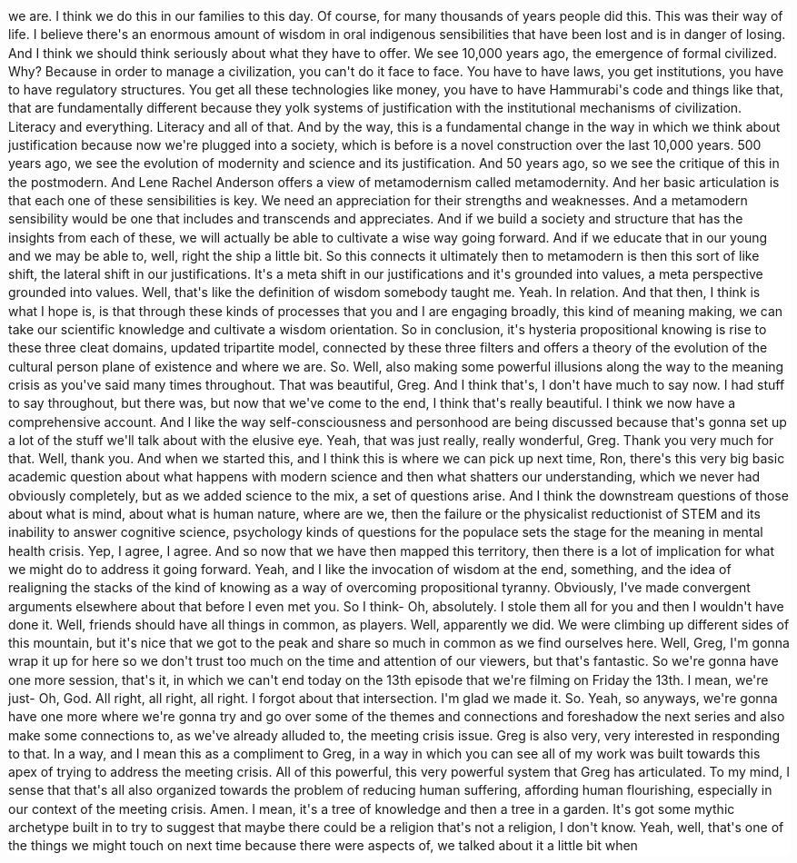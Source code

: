 we are. I think we do this in our families to this day. Of course, for many thousands of years people did this. This was their way of life. I believe there's an enormous amount of wisdom in oral indigenous sensibilities that have been lost and is in danger of losing. And I think we should think seriously about what they have to offer. We see 10,000 years ago, the emergence of formal civilized. Why? Because in order to manage a civilization, you can't do it face to face. You have to have laws, you get institutions, you have to have regulatory structures. You get all these technologies like money, you have to have Hammurabi's code and things like that, that are fundamentally different because they yolk systems of justification with the institutional mechanisms of civilization. Literacy and everything. Literacy and all of that. And by the way, this is a fundamental change in the way in which we think about justification because now we're plugged into a society, which is before is a novel construction over the last 10,000 years. 500 years ago, we see the evolution of modernity and science and its justification. And 50 years ago, so we see the critique of this in the postmodern. And Lene Rachel Anderson offers a view of metamodernism called metamodernity. And her basic articulation is that each one of these sensibilities is key. We need an appreciation for their strengths and weaknesses. And a metamodern sensibility would be one that includes and transcends and appreciates. And if we build a society and structure that has the insights from each of these, we will actually be able to cultivate a wise way going forward. And if we educate that in our young and we may be able to, well, right the ship a little bit. So this connects it ultimately then to metamodern is then this sort of like shift, the lateral shift in our justifications. It's a meta shift in our justifications and it's grounded into values, a meta perspective grounded into values. Well, that's like the definition of wisdom somebody taught me. Yeah. In relation. And that then, I think is what I hope is, is that through these kinds of processes that you and I are engaging broadly, this kind of meaning making, we can take our scientific knowledge and cultivate a wisdom orientation. So in conclusion, it's hysteria propositional knowing is rise to these three cleat domains, updated tripartite model, connected by these three filters and offers a theory of the evolution of the cultural person plane of existence and where we are. So. Well, also making some powerful illusions along the way to the meaning crisis as you've said many times throughout. That was beautiful, Greg. And I think that's, I don't have much to say now. I had stuff to say throughout, but there was, but now that we've come to the end, I think that's really beautiful. I think we now have a comprehensive account. And I like the way self-consciousness and personhood are being discussed because that's gonna set up a lot of the stuff we'll talk about with the elusive eye. Yeah, that was just really, really wonderful, Greg. Thank you very much for that. Well, thank you. And when we started this, and I think this is where we can pick up next time, Ron, there's this very big basic academic question about what happens with modern science and then what shatters our understanding, which we never had obviously completely, but as we added science to the mix, a set of questions arise. And I think the downstream questions of those about what is mind, about what is human nature, where are we, then the failure or the physicalist reductionist of STEM and its inability to answer cognitive science, psychology kinds of questions for the populace sets the stage for the meaning in mental health crisis. Yep, I agree, I agree. And so now that we have then mapped this territory, then there is a lot of implication for what we might do to address it going forward. Yeah, and I like the invocation of wisdom at the end, something, and the idea of realigning the stacks of the kind of knowing as a way of overcoming propositional tyranny. Obviously, I've made convergent arguments elsewhere about that before I even met you. So I think- Oh, absolutely. I stole them all for you and then I wouldn't have done it. Well, friends should have all things in common, as players. Well, apparently we did. We were climbing up different sides of this mountain, but it's nice that we got to the peak and share so much in common as we find ourselves here. Well, Greg, I'm gonna wrap it up for here so we don't trust too much on the time and attention of our viewers, but that's fantastic. So we're gonna have one more session, that's it, in which we can't end today on the 13th episode that we're filming on Friday the 13th. I mean, we're just- Oh, God. All right, all right, all right. I forgot about that intersection. I'm glad we made it. So. Yeah, so anyways, we're gonna have one more where we're gonna try and go over some of the themes and connections and foreshadow the next series and also make some connections to, as we've already alluded to, the meeting crisis issue. Greg is also very, very interested in responding to that. In a way, and I mean this as a compliment to Greg, in a way in which you can see all of my work was built towards this apex of trying to address the meeting crisis. All of this powerful, this very powerful system that Greg has articulated. To my mind, I sense that that's all also organized towards the problem of reducing human suffering, affording human flourishing, especially in our context of the meeting crisis. Amen. I mean, it's a tree of knowledge and then a tree in a garden. It's got some mythic archetype built in to try to suggest that maybe there could be a religion that's not a religion, I don't know. Yeah, well, that's one of the things we might touch on next time because there were aspects of, we talked about it a little bit when